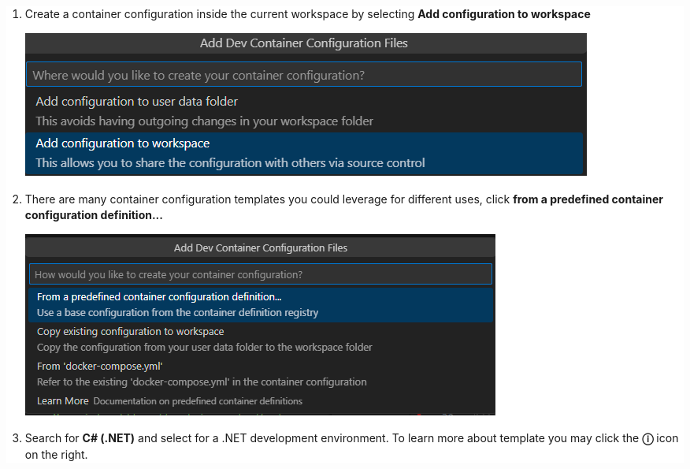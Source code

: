1. Create a container configuration inside the current workspace by selecting **Add configuration to workspace**

    ![Add Dev Container Configuration Files - Add to workspace](../assets/vscode-extension-add-dev-container-configuration-files-add-to-workspace.png)

1. There are many container configuration templates you could leverage for different uses, click **from a predefined container configuration definition...**

    ![Add Dev Container Configuration Files - From a predefined container configuration definition](../assets/vscode-extension-add-dev-container-configuration-files-from-a-predefined-container-configuration-definition.png)

1. Search for **C# (.NET)** and select for a .NET development environment.
    To learn more about template you may click the **ⓘ** icon on the right.
